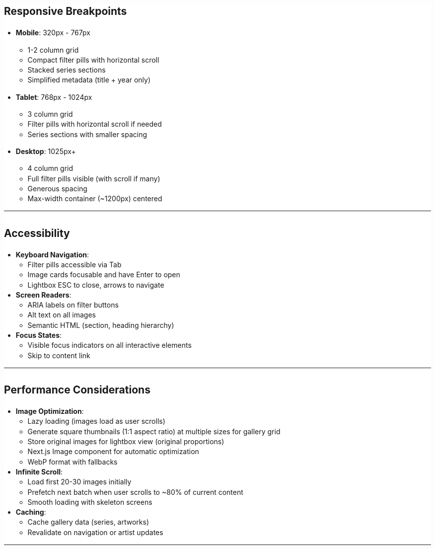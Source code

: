 ## Responsive Breakpoints

- **Mobile**: 320px - 767px
  - 1-2 column grid
  - Compact filter pills with horizontal scroll
  - Stacked series sections
  - Simplified metadata (title + year only)

- **Tablet**: 768px - 1024px
  - 3 column grid
  - Filter pills with horizontal scroll if needed
  - Series sections with smaller spacing

- **Desktop**: 1025px+
  - 4 column grid
  - Full filter pills visible (with scroll if many)
  - Generous spacing
  - Max-width container (~1200px) centered

---

## Accessibility

- **Keyboard Navigation**:
  - Filter pills accessible via Tab
  - Image cards focusable and have Enter to open
  - Lightbox ESC to close, arrows to navigate
- **Screen Readers**:
  - ARIA labels on filter buttons
  - Alt text on all images
  - Semantic HTML (section, heading hierarchy)
- **Focus States**:
  - Visible focus indicators on all interactive elements
  - Skip to content link

---

## Performance Considerations

- **Image Optimization**:
  - Lazy loading (images load as user scrolls)
  - Generate square thumbnails (1:1 aspect ratio) at multiple sizes for gallery grid
  - Store original images for lightbox view (original proportions)
  - Next.js Image component for automatic optimization
  - WebP format with fallbacks
- **Infinite Scroll**:
  - Load first 20-30 images initially
  - Prefetch next batch when user scrolls to ~80% of current content
  - Smooth loading with skeleton screens
- **Caching**:
  - Cache gallery data (series, artworks)
  - Revalidate on navigation or artist updates

---